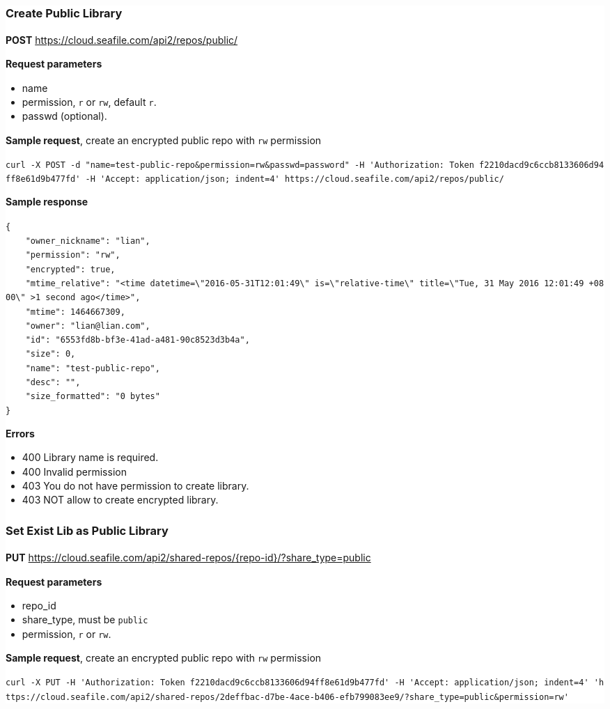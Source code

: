 ### <a id="create-public-lib"></a>Create Public Library

**POST** https://cloud.seafile.com/api2/repos/public/

**Request parameters**

* name
* permission, `r` or `rw`, default `r`.
* passwd (optional).

**Sample request**, create an encrypted public repo with `rw` permission

    curl -X POST -d "name=test-public-repo&permission=rw&passwd=password" -H 'Authorization: Token f2210dacd9c6ccb8133606d94ff8e61d9b477fd' -H 'Accept: application/json; indent=4' https://cloud.seafile.com/api2/repos/public/

**Sample response**

```
{
    "owner_nickname": "lian",
    "permission": "rw",
    "encrypted": true,
    "mtime_relative": "<time datetime=\"2016-05-31T12:01:49\" is=\"relative-time\" title=\"Tue, 31 May 2016 12:01:49 +0800\" >1 second ago</time>",
    "mtime": 1464667309,
    "owner": "lian@lian.com",
    "id": "6553fd8b-bf3e-41ad-a481-90c8523d3b4a",
    "size": 0,
    "name": "test-public-repo",
    "desc": "",
    "size_formatted": "0 bytes"
}
```

**Errors**

* 400 Library name is required.
* 400 Invalid permission
* 403 You do not have permission to create library.
* 403 NOT allow to create encrypted library.

### <a id="set-exist-lib-as-public-lib"></a>Set Exist Lib as Public Library

**PUT** https://cloud.seafile.com/api2/shared-repos/{repo-id}/?share_type=public

**Request parameters**

* repo_id
* share_type, must be `public`
* permission, `r` or `rw`.

**Sample request**, create an encrypted public repo with `rw` permission

    curl -X PUT -H 'Authorization: Token f2210dacd9c6ccb8133606d94ff8e61d9b477fd' -H 'Accept: application/json; indent=4' 'https://cloud.seafile.com/api2/shared-repos/2deffbac-d7be-4ace-b406-efb799083ee9/?share_type=public&permission=rw'
